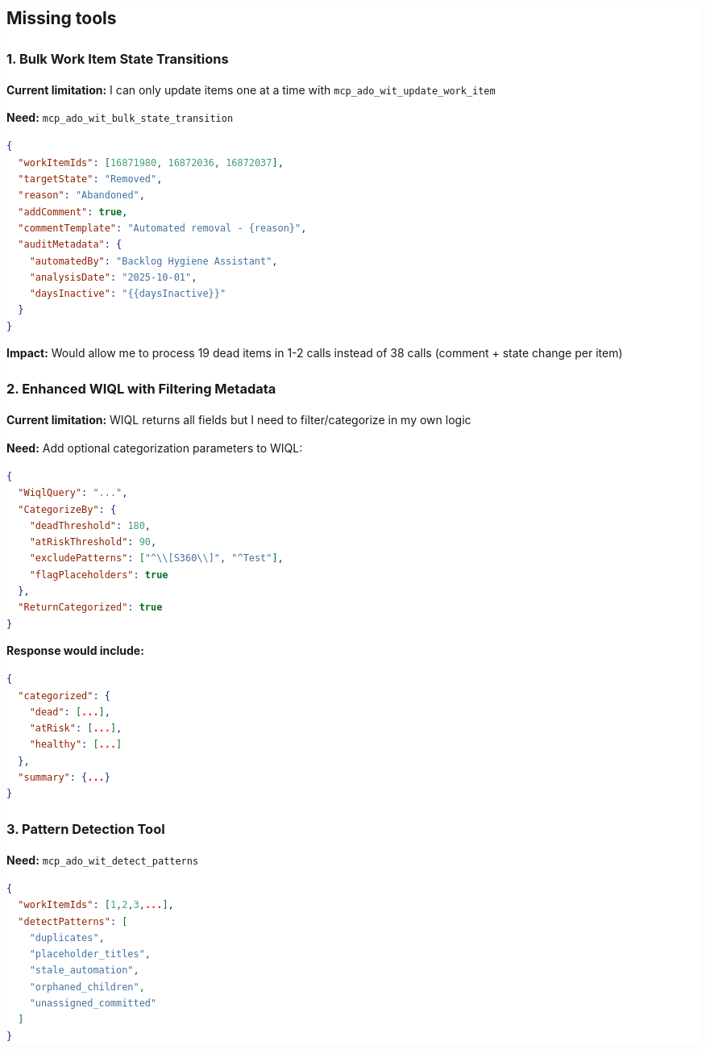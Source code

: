 ## Missing tools
### 1. **Bulk Work Item State Transitions**
**Current limitation:** I can only update items one at a time with `mcp_ado_wit_update_work_item`

**Need:** `mcp_ado_wit_bulk_state_transition`
```json
{
  "workItemIds": [16871980, 16872036, 16872037],
  "targetState": "Removed",
  "reason": "Abandoned",
  "addComment": true,
  "commentTemplate": "Automated removal - {reason}",
  "auditMetadata": {
    "automatedBy": "Backlog Hygiene Assistant",
    "analysisDate": "2025-10-01",
    "daysInactive": "{{daysInactive}}"
  }
}
```
**Impact:** Would allow me to process 19 dead items in 1-2 calls instead of 38 calls (comment + state change per item)

### 2. **Enhanced WIQL with Filtering Metadata**
**Current limitation:** WIQL returns all fields but I need to filter/categorize in my own logic

**Need:** Add optional categorization parameters to WIQL:
```json
{
  "WiqlQuery": "...",
  "CategorizeBy": {
    "deadThreshold": 180,
    "atRiskThreshold": 90,
    "excludePatterns": ["^\\[S360\\]", "^Test"],
    "flagPlaceholders": true
  },
  "ReturnCategorized": true
}
```
**Response would include:**
```json
{
  "categorized": {
    "dead": [...],
    "atRisk": [...],
    "healthy": [...]
  },
  "summary": {...}
}
```

### 3. **Pattern Detection Tool**
**Need:** `mcp_ado_wit_detect_patterns`
```json
{
  "workItemIds": [1,2,3,...],
  "detectPatterns": [
    "duplicates",
    "placeholder_titles",
    "stale_automation",
    "orphaned_children",
    "unassigned_committed"
  ]
}
```